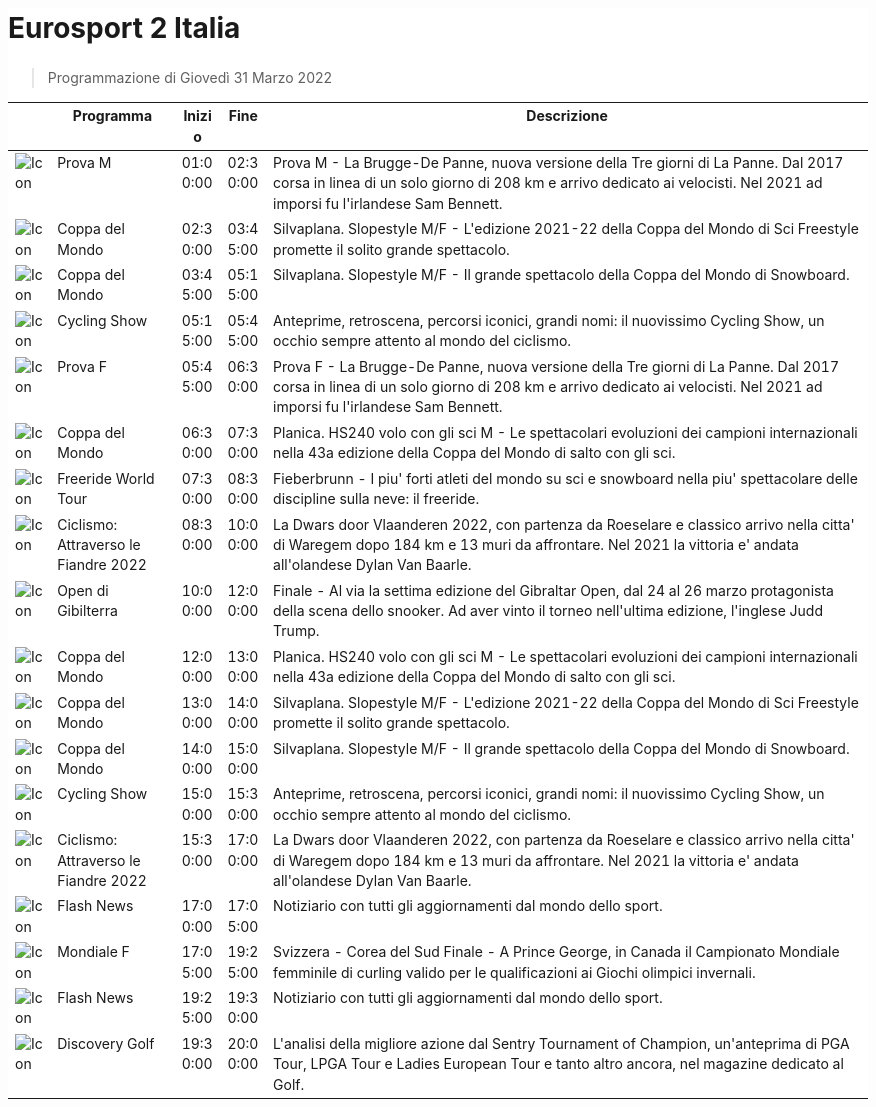 # Eurosport 2 Italia
> Programmazione di Giovedì 31 Marzo 2022

||Programma|Inizio|Fine|Descrizione|
|---|---|---|---|---|
|![Icon](https://guidatv.sky.it/uuid/5adee322-fc19-410e-a6a7-45d134bdf19e/cover?md5ChecksumParam=ad08d8feb8e32fdae6a24d7863cf8445)|Prova M|01:00:00|02:30:00|Prova M - La Brugge-De Panne, nuova versione della Tre giorni di La Panne. Dal 2017 corsa in linea di un solo giorno di 208 km e arrivo dedicato ai velocisti. Nel 2021 ad imporsi fu l&#039;irlandese Sam Bennett.
|![Icon](https://guidatv.sky.it/uuid/e44900c6-39ce-456b-ab27-2273b070d309/cover?md5ChecksumParam=edae413fc2d84069648d131a7b0cb4b7)|Coppa del Mondo|02:30:00|03:45:00|Silvaplana. Slopestyle M/F - L&#039;edizione 2021-22 della Coppa del Mondo di Sci Freestyle promette il solito grande spettacolo.
|![Icon](https://guidatv.sky.it/uuid/714c846c-9088-4d4e-8ab1-9ee7d4795d72/cover?md5ChecksumParam=7b8e7eca60accfbb78ec8f20d06ddcb4)|Coppa del Mondo|03:45:00|05:15:00|Silvaplana. Slopestyle M/F - Il grande spettacolo della Coppa del Mondo di Snowboard.
|![Icon](https://guidatv.sky.it/uuid/6e2626c8-bcfe-461d-ac4d-30d7326d357f/cover?md5ChecksumParam=b2b62d1a6e8d45db49ad8da2a76d6a05)|Cycling Show|05:15:00|05:45:00|Anteprime, retroscena, percorsi iconici, grandi nomi: il nuovissimo Cycling Show, un occhio sempre attento al mondo del ciclismo.
|![Icon](https://guidatv.sky.it/uuid/e95123ea-dd15-4e11-8811-ce4cd1ef3839/cover?md5ChecksumParam=ad08d8feb8e32fdae6a24d7863cf8445)|Prova F|05:45:00|06:30:00|Prova F - La Brugge-De Panne, nuova versione della Tre giorni di La Panne. Dal 2017 corsa in linea di un solo giorno di 208 km e arrivo dedicato ai velocisti. Nel 2021 ad imporsi fu l&#039;irlandese Sam Bennett.
|![Icon](https://guidatv.sky.it/uuid/dbc85479-2670-47ac-b32c-65edc9789027/cover?md5ChecksumParam=4f75d4ce693bb5fd575d58fdcc9be26e)|Coppa del Mondo|06:30:00|07:30:00|Planica. HS240 volo con gli sci M - Le spettacolari evoluzioni dei campioni internazionali nella 43a edizione della Coppa del Mondo di salto con gli sci.
|![Icon](https://guidatv.sky.it/uuid/04594302-617c-4549-b338-ab29363e2cfb/cover?md5ChecksumParam=50737dd0eebb991b2a11c636a7749258)|Freeride World Tour|07:30:00|08:30:00|Fieberbrunn - I piu&#039; forti atleti del mondo su sci e snowboard nella piu&#039; spettacolare delle discipline sulla neve: il freeride.
|![Icon](https://guidatv.sky.it/uuid/a37c8ca5-4658-45fa-b71f-e4756da10e01/cover?md5ChecksumParam=7bc1931b3bcc838cd0ffcd4b914f2dda)|Ciclismo: Attraverso le Fiandre 2022|08:30:00|10:00:00|La Dwars door Vlaanderen 2022, con partenza da Roeselare e classico arrivo nella citta&#039; di Waregem dopo 184 km e 13 muri da affrontare. Nel 2021 la vittoria e&#039; andata all&#039;olandese Dylan Van Baarle.
|![Icon](https://guidatv.sky.it/uuid/1f03082c-e7a2-497d-b35b-122bac74cbb3/cover?md5ChecksumParam=c749c5734031861cb0daaaa24dce9700)|Open di Gibilterra|10:00:00|12:00:00|Finale - Al via la settima edizione del Gibraltar Open, dal 24 al 26 marzo protagonista della scena dello snooker. Ad aver vinto il torneo nell&#039;ultima edizione, l&#039;inglese Judd Trump.
|![Icon](https://guidatv.sky.it/uuid/dbc85479-2670-47ac-b32c-65edc9789027/cover?md5ChecksumParam=4f75d4ce693bb5fd575d58fdcc9be26e)|Coppa del Mondo|12:00:00|13:00:00|Planica. HS240 volo con gli sci M - Le spettacolari evoluzioni dei campioni internazionali nella 43a edizione della Coppa del Mondo di salto con gli sci.
|![Icon](https://guidatv.sky.it/uuid/e44900c6-39ce-456b-ab27-2273b070d309/cover?md5ChecksumParam=edae413fc2d84069648d131a7b0cb4b7)|Coppa del Mondo|13:00:00|14:00:00|Silvaplana. Slopestyle M/F - L&#039;edizione 2021-22 della Coppa del Mondo di Sci Freestyle promette il solito grande spettacolo.
|![Icon](https://guidatv.sky.it/uuid/714c846c-9088-4d4e-8ab1-9ee7d4795d72/cover?md5ChecksumParam=7b8e7eca60accfbb78ec8f20d06ddcb4)|Coppa del Mondo|14:00:00|15:00:00|Silvaplana. Slopestyle M/F - Il grande spettacolo della Coppa del Mondo di Snowboard.
|![Icon](https://guidatv.sky.it/uuid/6e2626c8-bcfe-461d-ac4d-30d7326d357f/cover?md5ChecksumParam=b2b62d1a6e8d45db49ad8da2a76d6a05)|Cycling Show|15:00:00|15:30:00|Anteprime, retroscena, percorsi iconici, grandi nomi: il nuovissimo Cycling Show, un occhio sempre attento al mondo del ciclismo.
|![Icon](https://guidatv.sky.it/uuid/a37c8ca5-4658-45fa-b71f-e4756da10e01/cover?md5ChecksumParam=7bc1931b3bcc838cd0ffcd4b914f2dda)|Ciclismo: Attraverso le Fiandre 2022|15:30:00|17:00:00|La Dwars door Vlaanderen 2022, con partenza da Roeselare e classico arrivo nella citta&#039; di Waregem dopo 184 km e 13 muri da affrontare. Nel 2021 la vittoria e&#039; andata all&#039;olandese Dylan Van Baarle.
|![Icon](https://guidatv.sky.it/uuid/67d2fa33-109d-497c-9e8d-3107ded1a146/cover?md5ChecksumParam=a9605af6f5a5b50a5383eaee2a16b9ad)|Flash News|17:00:00|17:05:00|Notiziario con tutti gli aggiornamenti dal mondo dello sport.
|![Icon](https://guidatv.sky.it/uuid/88064cf6-125c-4faf-bf91-a7b13329adad/cover?md5ChecksumParam=23a5b0c4eaa3bbedf3322e304c03d3b1)|Mondiale F|17:05:00|19:25:00|Svizzera - Corea del Sud Finale - A Prince George, in Canada il Campionato Mondiale femminile di curling valido per le qualificazioni ai Giochi olimpici invernali.
|![Icon](https://guidatv.sky.it/uuid/67d2fa33-109d-497c-9e8d-3107ded1a146/cover?md5ChecksumParam=a9605af6f5a5b50a5383eaee2a16b9ad)|Flash News|19:25:00|19:30:00|Notiziario con tutti gli aggiornamenti dal mondo dello sport.
|![Icon](https://guidatv.sky.it/uuid/692bbd06-03e4-468b-b9ae-65cc059b11bc/cover?md5ChecksumParam=597df9ddf69ccedf90b9ac895fa8c3d8)|Discovery Golf|19:30:00|20:00:00|L&#039;analisi della migliore azione dal Sentry Tournament of Champion, un&#039;anteprima di PGA Tour, LPGA Tour e Ladies European Tour e tanto altro ancora, nel magazine dedicato al Golf.